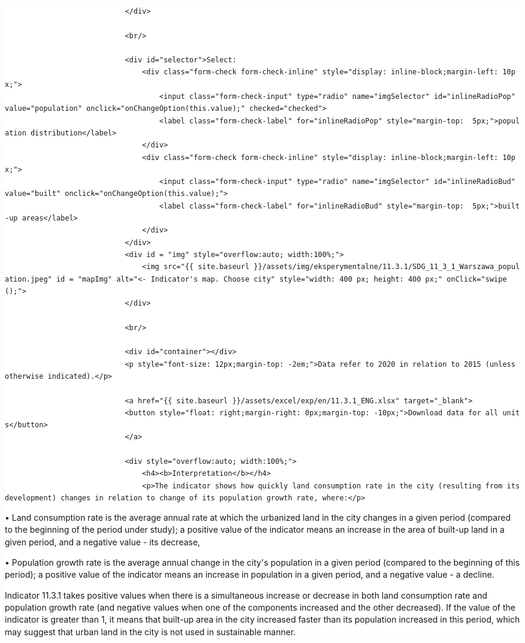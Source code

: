 								</div>

								<br/>

								<div id="selector">Select:
									<div class="form-check form-check-inline" style="display: inline-block;margin-left: 10px;">
										<input class="form-check-input" type="radio" name="imgSelector" id="inlineRadioPop" value="population" onclick="onChangeOption(this.value);" checked="checked">
										<label class="form-check-label" for="inlineRadioPop" style="margin-top:  5px;">population distribution</label>
									</div>
									<div class="form-check form-check-inline" style="display: inline-block;margin-left: 10px;">
										<input class="form-check-input" type="radio" name="imgSelector" id="inlineRadioBud" value="built" onclick="onChangeOption(this.value);">
										<label class="form-check-label" for="inlineRadioBud" style="margin-top:  5px;">built-up areas</label>
									</div>
								</div>
								<div id = "img" style="overflow:auto; width:100%;">
									<img src="{{ site.baseurl }}/assets/img/eksperymentalne/11.3.1/SDG_11_3_1_Warszawa_population.jpeg" id = "mapImg" alt="<- Indicator's map. Choose city" style="width: 400 px; height: 400 px;" onClick="swipe();">
								</div>

								<br/>

								<div id="container"></div>
								<p style="font-size: 12px;margin-top: -2em;">Data refer to 2020 in relation to 2015 (unless otherwise indicated).</p>

								<a href="{{ site.baseurl }}/assets/excel/exp/en/11.3.1_ENG.xlsx" target="_blank">
								<button style="float: right;margin-right: 0px;margin-top: -10px;">Download data for all units</button>
								</a>

								<div style="overflow:auto; width:100%;">
									<h4><b>Interpretation</b></h4>
									<p>The indicator shows how quickly land consumption rate in the city (resulting from its development) changes in relation to change of its population growth rate, where:</p>

 <p>• Land consumption rate is the average annual rate at which the urbanized land in the city changes in a given period (compared to the beginning of the period under study); a positive value of the indicator means an increase in the area of built-up land in a given period, and a negative value - its decrease,</p>

<p>• Population growth rate is the average annual change in the city's population in a given period (compared to the beginning of this period); a positive value of the indicator means an increase in population in a given period, and a negative value - a decline. </p>

<p>Indicator 11.3.1 takes positive values when there is a simultaneous increase or decrease in both land consumption rate and population growth rate (and negative values when one of the components increased and the other decreased). If the value of the indicator is greater than 1, it means that built-up area in the city increased faster than its population increased in this period, which may suggest that urban land in the city is not used in sustainable manner.
</p>
								</div>
					  </div>
